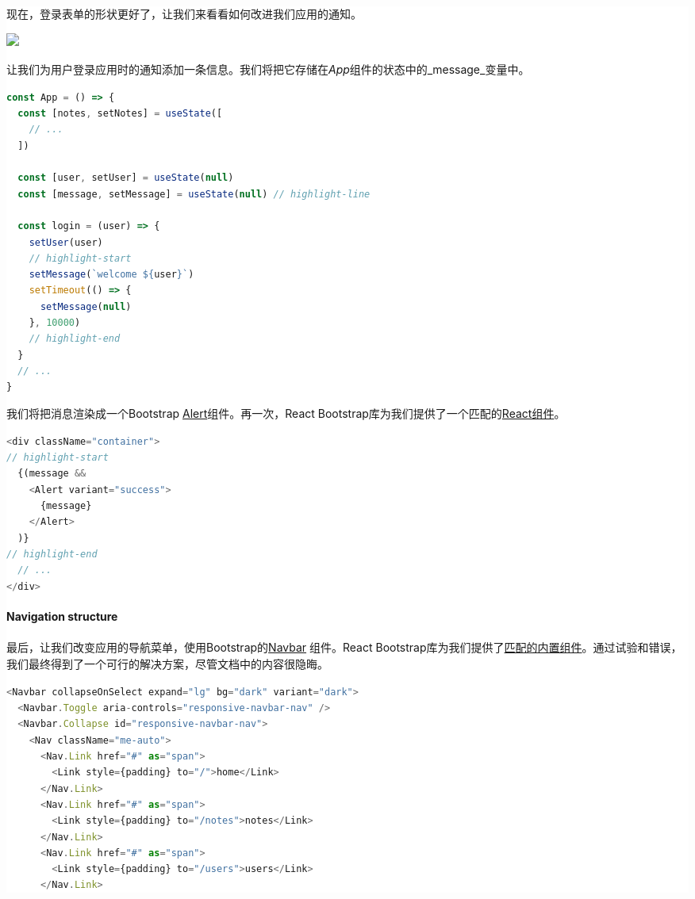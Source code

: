 
 现在，登录表单的形状更好了，让我们来看看如何改进我们应用的通知。

![](../../images/7/9ea.png)


 让我们为用户登录应用时的通知添加一条信息。我们将把它存储在<i>App</i>组件的状态中的_message_变量中。

```js
const App = () => {
  const [notes, setNotes] = useState([
    // ...
  ])

  const [user, setUser] = useState(null)
  const [message, setMessage] = useState(null) // highlight-line

  const login = (user) => {
    setUser(user)
    // highlight-start
    setMessage(`welcome ${user}`)
    setTimeout(() => {
      setMessage(null)
    }, 10000)
    // highlight-end
  }
  // ...
}
```



 我们将把消息渲染成一个Bootstrap [Alert](https://getbootstrap.com/docs/4.1/components/alerts/)组件。再一次，React Bootstrap库为我们提供了一个匹配的[React组件](https://react-bootstrap.github.io/components/alerts/)。

```js
<div className="container">
// highlight-start
  {(message &&
    <Alert variant="success">
      {message}
    </Alert>
  )}
// highlight-end
  // ...
</div>
```

#### Navigation structure


 最后，让我们改变应用的导航菜单，使用Bootstrap的[Navbar](https://getbootstrap.com/docs/4.1/components/navbar/) 组件。React Bootstrap库为我们提供了[匹配的内置组件](https://react-bootstrap.github.io/components/navbar/#navbars-mobile-friendly)。通过试验和错误，我们最终得到了一个可行的解决方案，尽管文档中的内容很隐晦。

```js
<Navbar collapseOnSelect expand="lg" bg="dark" variant="dark">
  <Navbar.Toggle aria-controls="responsive-navbar-nav" />
  <Navbar.Collapse id="responsive-navbar-nav">
    <Nav className="me-auto">
      <Nav.Link href="#" as="span">
        <Link style={padding} to="/">home</Link>
      </Nav.Link>
      <Nav.Link href="#" as="span">
        <Link style={padding} to="/notes">notes</Link>
      </Nav.Link>
      <Nav.Link href="#" as="span">
        <Link style={padding} to="/users">users</Link>
      </Nav.Link>
```